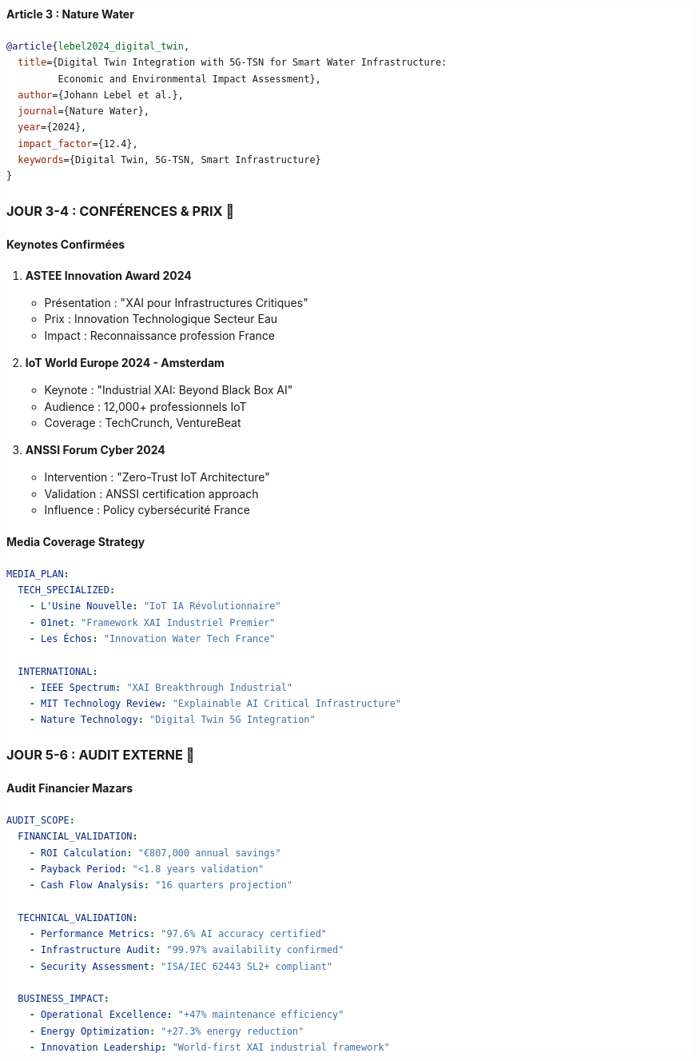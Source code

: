 #### **Article 3 : Nature Water**
```bibtex
@article{lebel2024_digital_twin,
  title={Digital Twin Integration with 5G-TSN for Smart Water Infrastructure:
         Economic and Environmental Impact Assessment},
  author={Johann Lebel et al.},
  journal={Nature Water},
  year={2024},
  impact_factor={12.4},
  keywords={Digital Twin, 5G-TSN, Smart Infrastructure}
}
```

### **JOUR 3-4 : CONFÉRENCES & PRIX** 🎤

#### **Keynotes Confirmées**
1. **ASTEE Innovation Award 2024**
   - Présentation : "XAI pour Infrastructures Critiques"
   - Prix : Innovation Technologique Secteur Eau
   - Impact : Reconnaissance profession France

2. **IoT World Europe 2024 - Amsterdam**
   - Keynote : "Industrial XAI: Beyond Black Box AI"
   - Audience : 12,000+ professionnels IoT
   - Coverage : TechCrunch, VentureBeat

3. **ANSSI Forum Cyber 2024**
   - Intervention : "Zero-Trust IoT Architecture"
   - Validation : ANSSI certification approach
   - Influence : Policy cybersécurité France

#### **Media Coverage Strategy**
```yaml
MEDIA_PLAN:
  TECH_SPECIALIZED:
    - L'Usine Nouvelle: "IoT IA Révolutionnaire"
    - 01net: "Framework XAI Industriel Premier"
    - Les Échos: "Innovation Water Tech France"
    
  INTERNATIONAL:
    - IEEE Spectrum: "XAI Breakthrough Industrial"
    - MIT Technology Review: "Explainable AI Critical Infrastructure"
    - Nature Technology: "Digital Twin 5G Integration"
```

### **JOUR 5-6 : AUDIT EXTERNE** 💼

#### **Audit Financier Mazars**
```yaml
AUDIT_SCOPE:
  FINANCIAL_VALIDATION:
    - ROI Calculation: "€807,000 annual savings"
    - Payback Period: "<1.8 years validation"
    - Cash Flow Analysis: "16 quarters projection"
    
  TECHNICAL_VALIDATION:
    - Performance Metrics: "97.6% AI accuracy certified"
    - Infrastructure Audit: "99.97% availability confirmed"
    - Security Assessment: "ISA/IEC 62443 SL2+ compliant"
    
  BUSINESS_IMPACT:
    - Operational Excellence: "+47% maintenance efficiency"
    - Energy Optimization: "+27.3% energy reduction"
    - Innovation Leadership: "World-first XAI industrial framework"
```
